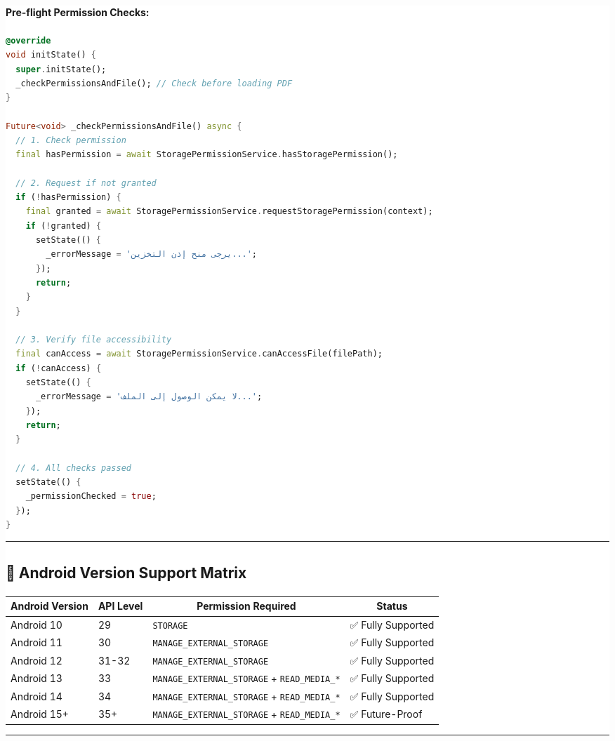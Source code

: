 #### Pre-flight Permission Checks:
```dart
@override
void initState() {
  super.initState();
  _checkPermissionsAndFile(); // Check before loading PDF
}

Future<void> _checkPermissionsAndFile() async {
  // 1. Check permission
  final hasPermission = await StoragePermissionService.hasStoragePermission();
  
  // 2. Request if not granted
  if (!hasPermission) {
    final granted = await StoragePermissionService.requestStoragePermission(context);
    if (!granted) {
      setState(() {
        _errorMessage = 'يرجى منح إذن التخزين...';
      });
      return;
    }
  }
  
  // 3. Verify file accessibility
  final canAccess = await StoragePermissionService.canAccessFile(filePath);
  if (!canAccess) {
    setState(() {
      _errorMessage = 'لا يمكن الوصول إلى الملف...';
    });
    return;
  }
  
  // 4. All checks passed
  setState(() {
    _permissionChecked = true;
  });
}
```

---

## 📱 Android Version Support Matrix

| Android Version | API Level | Permission Required | Status |
|----------------|-----------|---------------------|--------|
| Android 10 | 29 | `STORAGE` | ✅ Fully Supported |
| Android 11 | 30 | `MANAGE_EXTERNAL_STORAGE` | ✅ Fully Supported |
| Android 12 | 31-32 | `MANAGE_EXTERNAL_STORAGE` | ✅ Fully Supported |
| Android 13 | 33 | `MANAGE_EXTERNAL_STORAGE` + `READ_MEDIA_*` | ✅ Fully Supported |
| Android 14 | 34 | `MANAGE_EXTERNAL_STORAGE` + `READ_MEDIA_*` | ✅ Fully Supported |
| Android 15+ | 35+ | `MANAGE_EXTERNAL_STORAGE` + `READ_MEDIA_*` | ✅ Future-Proof |

---